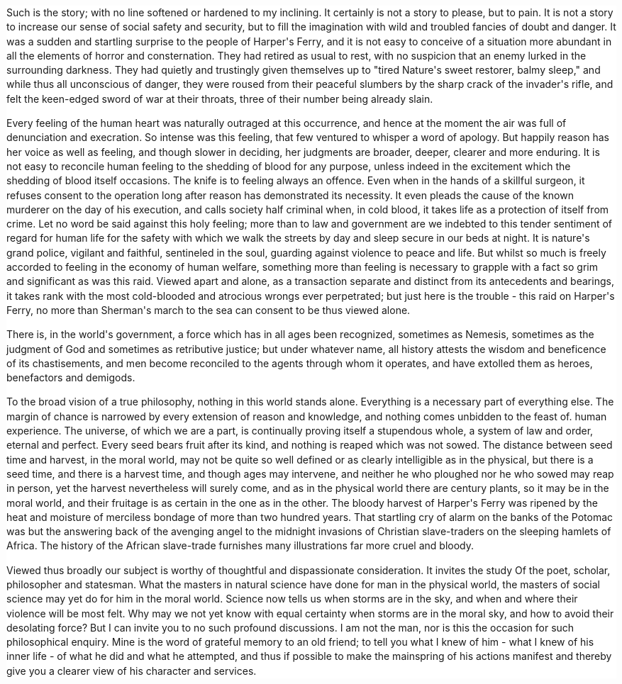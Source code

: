 Such is the story; with no line softened or hardened to my inclining. It certainly is not a story to please, but to pain. It is not a story to increase our sense of social safety and security, but to fill the imagination with wild and troubled fancies of doubt and danger. It was a sudden and startling surprise to the people of Harper's Ferry, and it is not easy to conceive of a situation more abundant in all the elements of horror and consternation. They had retired as usual to rest, with no suspicion that an enemy lurked in the surrounding darkness. They had quietly and trustingly given themselves up to "tired Nature's sweet restorer, balmy sleep," and while thus all unconscious of danger, they were roused from their peaceful slumbers by the sharp crack of the invader's rifle, and felt the keen-edged sword of war at their throats, three of their number being already slain.

Every feeling of the human heart was naturally outraged at this occurrence, and hence at the moment the air was full of denunciation and execration. So intense was this feeling, that few ventured to whisper a word of apology. But happily reason has her voice as well as feeling, and though slower in deciding, her judgments are broader, deeper, clearer and more enduring. It is not easy to reconcile human feeling to the shedding of blood for any purpose, unless indeed in the excitement which the shedding of blood itself occasions. The knife is to feeling always an offence. Even when in the hands of a skillful surgeon, it refuses consent to the operation long after reason has demonstrated its necessity. It even pleads the cause of the known murderer on the day of his execution, and calls society half criminal when, in cold blood, it takes life as a protection of itself from crime. Let no word be said against this holy feeling; more than to law and government are we indebted to this tender sentiment of regard for human life for the safety with which we walk the streets by day and sleep secure in our beds at night. It is nature's grand police, vigilant and faithful, sentineled in the soul, guarding against violence to peace and life. But whilst so much is freely accorded to feeling in the economy of human welfare, something more than feeling is necessary to grapple with a fact so grim and significant as was this raid. Viewed apart and alone, as a transaction separate and distinct from its antecedents and bearings, it takes rank with the most cold-blooded and atrocious wrongs ever perpetrated; but just here is the trouble - this raid on Harper's Ferry, no more than Sherman's march to the sea can consent to be thus viewed alone.

There is, in the world's government, a force which has in all ages been recognized, sometimes as Nemesis, sometimes as the judgment of God and sometimes as retributive justice; but under whatever name, all history attests the wisdom and beneficence of its chastisements, and men become reconciled to the agents through whom it operates, and have extolled them as heroes, benefactors and demigods.

To the broad vision of a true philosophy, nothing in this world stands alone. Everything is a necessary part of everything else. The margin of chance is narrowed by every extension of reason and knowledge, and nothing comes unbidden to the feast of. human experience. The universe, of which we are a part, is continually proving itself a stupendous whole, a system of law and order, eternal and perfect. Every seed bears fruit after its kind, and nothing is reaped which was not sowed. The distance between seed time and harvest, in the moral world, may not be quite so well defined or as clearly intelligible as in the physical, but there is a seed time, and there is a harvest time, and though ages may intervene, and neither he who ploughed nor he who sowed may reap in person, yet the harvest nevertheless will surely come, and as in the physical world there are century plants, so it may be in the moral world, and their fruitage is as certain in the one as in the other. The bloody harvest of Harper's Ferry was ripened by the heat and moisture of merciless bondage of more than two hundred years. That startling cry of alarm on the banks of the Potomac was but the answering back of the avenging angel to the midnight invasions of Christian slave-traders on the sleeping hamlets of Africa. The history of the African slave-trade furnishes many illustrations far more cruel and bloody.

Viewed thus broadly our subject is worthy of thoughtful and dispassionate consideration. It invites the study Of the poet, scholar, philosopher and statesman. What the masters in natural science have done for man in the physical world, the masters of social science may yet do for him in the moral world. Science now tells us when storms are in the sky, and when and where their violence will be most felt. Why may we not yet know with equal certainty when storms are in the moral sky, and how to avoid their desolating force? But I can invite you to no such profound discussions. I am not the man, nor is this the occasion for such philosophical enquiry. Mine is the word of grateful memory to an old friend; to tell you what I knew of him - what I knew of his inner life - of what he did and what he attempted, and thus if possible to make the mainspring of his actions manifest and thereby give you a clearer view of his character and services.
